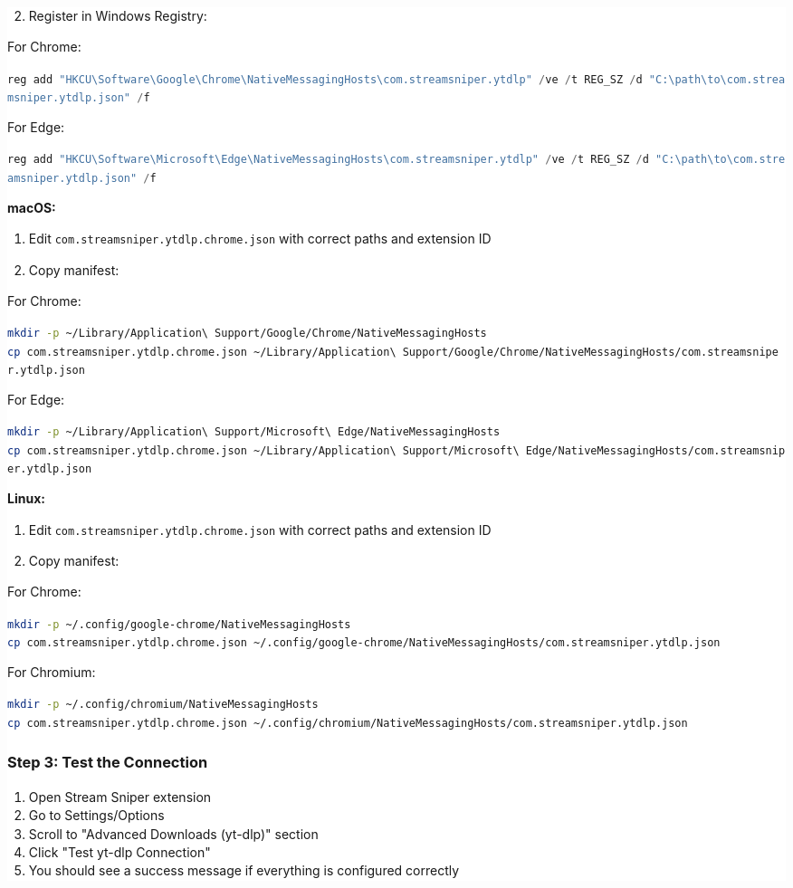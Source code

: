 2. Register in Windows Registry:

For Chrome:
```powershell
reg add "HKCU\Software\Google\Chrome\NativeMessagingHosts\com.streamsniper.ytdlp" /ve /t REG_SZ /d "C:\path\to\com.streamsniper.ytdlp.json" /f
```

For Edge:
```powershell
reg add "HKCU\Software\Microsoft\Edge\NativeMessagingHosts\com.streamsniper.ytdlp" /ve /t REG_SZ /d "C:\path\to\com.streamsniper.ytdlp.json" /f
```

**macOS:**
1. Edit `com.streamsniper.ytdlp.chrome.json` with correct paths and extension ID

2. Copy manifest:

For Chrome:
```bash
mkdir -p ~/Library/Application\ Support/Google/Chrome/NativeMessagingHosts
cp com.streamsniper.ytdlp.chrome.json ~/Library/Application\ Support/Google/Chrome/NativeMessagingHosts/com.streamsniper.ytdlp.json
```

For Edge:
```bash
mkdir -p ~/Library/Application\ Support/Microsoft\ Edge/NativeMessagingHosts
cp com.streamsniper.ytdlp.chrome.json ~/Library/Application\ Support/Microsoft\ Edge/NativeMessagingHosts/com.streamsniper.ytdlp.json
```

**Linux:**
1. Edit `com.streamsniper.ytdlp.chrome.json` with correct paths and extension ID

2. Copy manifest:

For Chrome:
```bash
mkdir -p ~/.config/google-chrome/NativeMessagingHosts
cp com.streamsniper.ytdlp.chrome.json ~/.config/google-chrome/NativeMessagingHosts/com.streamsniper.ytdlp.json
```

For Chromium:
```bash
mkdir -p ~/.config/chromium/NativeMessagingHosts
cp com.streamsniper.ytdlp.chrome.json ~/.config/chromium/NativeMessagingHosts/com.streamsniper.ytdlp.json
```

### Step 3: Test the Connection

1. Open Stream Sniper extension
2. Go to Settings/Options
3. Scroll to "Advanced Downloads (yt-dlp)" section
4. Click "Test yt-dlp Connection"
5. You should see a success message if everything is configured correctly
